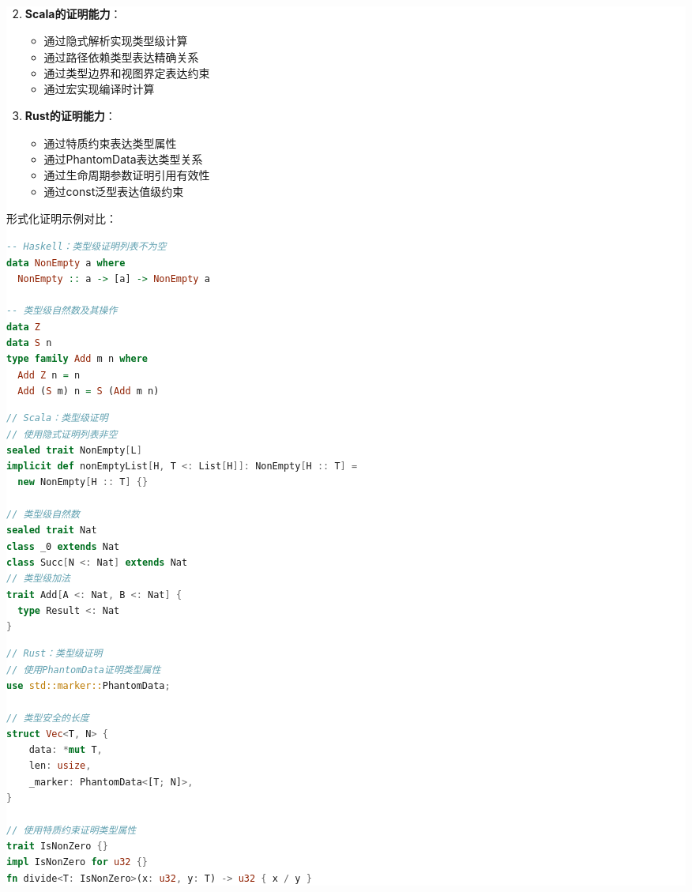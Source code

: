 2. **Scala的证明能力**：
   - 通过隐式解析实现类型级计算
   - 通过路径依赖类型表达精确关系
   - 通过类型边界和视图界定表达约束
   - 通过宏实现编译时计算

3. **Rust的证明能力**：
   - 通过特质约束表达类型属性
   - 通过PhantomData表达类型关系
   - 通过生命周期参数证明引用有效性
   - 通过const泛型表达值级约束

形式化证明示例对比：

```haskell
-- Haskell：类型级证明列表不为空
data NonEmpty a where
  NonEmpty :: a -> [a] -> NonEmpty a

-- 类型级自然数及其操作
data Z
data S n
type family Add m n where
  Add Z n = n
  Add (S m) n = S (Add m n)

```

```scala
// Scala：类型级证明
// 使用隐式证明列表非空
sealed trait NonEmpty[L]
implicit def nonEmptyList[H, T <: List[H]]: NonEmpty[H :: T] = 
  new NonEmpty[H :: T] {}

// 类型级自然数
sealed trait Nat
class _0 extends Nat
class Succ[N <: Nat] extends Nat
// 类型级加法
trait Add[A <: Nat, B <: Nat] { 
  type Result <: Nat 
}

```

```rust
// Rust：类型级证明
// 使用PhantomData证明类型属性
use std::marker::PhantomData;

// 类型安全的长度
struct Vec<T, N> {
    data: *mut T,
    len: usize,
    _marker: PhantomData<[T; N]>,
}

// 使用特质约束证明类型属性
trait IsNonZero {}
impl IsNonZero for u32 {}
fn divide<T: IsNonZero>(x: u32, y: T) -> u32 { x / y }

```
